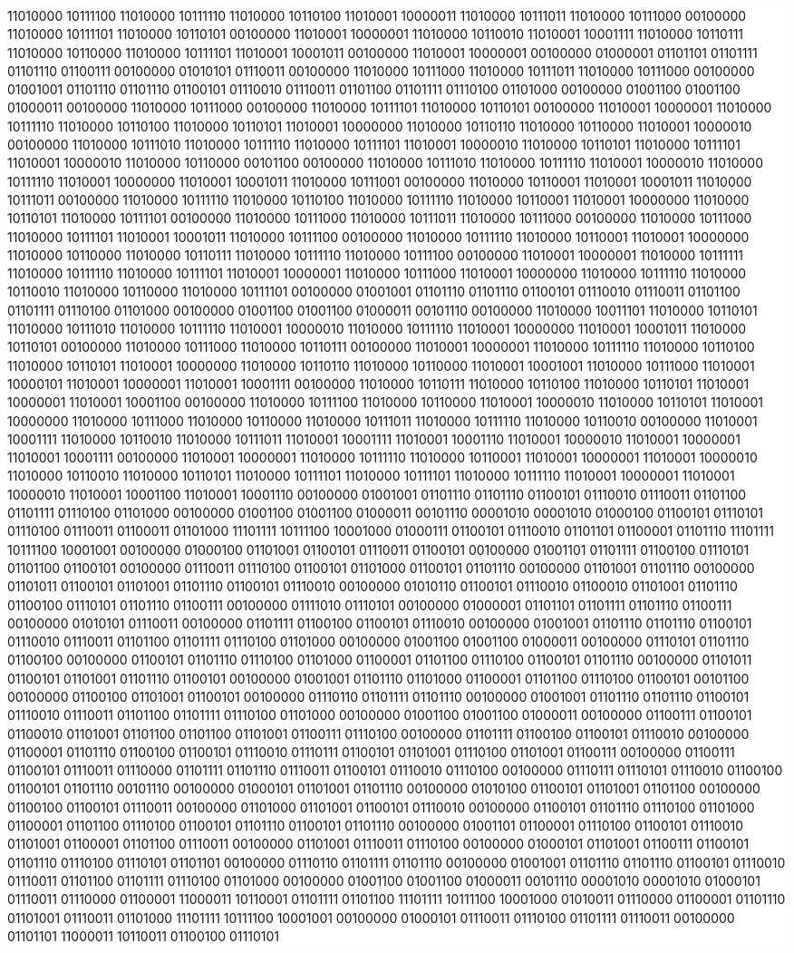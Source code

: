 11010000 10111100 11010000 10111110 11010000 10110100 11010001 10000011 11010000 10111011 11010000 10111000 00100000 11010000 10111101 11010000 10110101 00100000 11010001 10000001 11010000 10110010 11010001 10001111 11010000 10110111 11010000 10110000 11010000 10111101 11010001 10001011 00100000 11010001 10000001 00100000 01000001 01101101 01101111 01101110 01100111 00100000 01010101 01110011 00100000 11010000 10111000 11010000 10111011 11010000 10111000 00100000 01001001 01101110 01101110 01100101 01110010 01110011 01101100 01101111 01110100 01101000 00100000 01001100 01001100 01000011 00100000 11010000 10111000 00100000 11010000 10111101 11010000 10110101 00100000 11010001 10000001 11010000 10111110 11010000 10110100 11010000 10110101 11010001 10000000 11010000 10110110 11010000 10110000 11010001 10000010 00100000 11010000 10111010 11010000 10111110 11010000 10111101 11010001 10000010 11010000 10110101 11010000 10111101 11010001 10000010 11010000 10110000 00101100 00100000 11010000 10111010 11010000 10111110 11010001 10000010 11010000 10111110 11010001 10000000 11010001 10001011 11010000 10111001 00100000 11010000 10110001 11010001 10001011 11010000 10111011 00100000 11010000 10111110 11010000 10110100 11010000 10111110 11010000 10110001 11010001 10000000 11010000 10110101 11010000 10111101 00100000 11010000 10111000 11010000 10111011 11010000 10111000 00100000 11010000 10111000 11010000 10111101 11010001 10001011 11010000 10111100 00100000 11010000 10111110 11010000 10110001 11010001 10000000 11010000 10110000 11010000 10110111 11010000 10111110 11010000 10111100 00100000 11010001 10000001 11010000 10111111 11010000 10111110 11010000 10111101 11010001 10000001 11010000 10111000 11010001 10000000 11010000 10111110 11010000 10110010 11010000 10110000 11010000 10111101 00100000 01001001 01101110 01101110 01100101 01110010 01110011 01101100 01101111 01110100 01101000 00100000 01001100 01001100 01000011 00101110 00100000 11010000 10011101 11010000 10110101 11010000 10111010 11010000 10111110 11010001 10000010 11010000 10111110 11010001 10000000 11010001 10001011 11010000 10110101 00100000 11010000 10111000 11010000 10110111 00100000 11010001 10000001 11010000 10111110 11010000 10110100 11010000 10110101 11010001 10000000 11010000 10110110 11010000 10110000 11010001 10001001 11010000 10111000 11010001 10000101 11010001 10000001 11010001 10001111 00100000 11010000 10110111 11010000 10110100 11010000 10110101 11010001 10000001 11010001 10001100 00100000 11010000 10111100 11010000 10110000 11010001 10000010 11010000 10110101 11010001 10000000 11010000 10111000 11010000 10110000 11010000 10111011 11010000 10111110 11010000 10110010 00100000 11010001 10001111 11010000 10110010 11010000 10111011 11010001 10001111 11010001 10001110 11010001 10000010 11010001 10000001 11010001 10001111 00100000 11010001 10000001 11010000 10111110 11010000 10110001 11010001 10000001 11010001 10000010 11010000 10110010 11010000 10110101 11010000 10111101 11010000 10111101 11010000 10111110 11010001 10000001 11010001 10000010 11010001 10001100 11010001 10001110 00100000 01001001 01101110 01101110 01100101 01110010 01110011 01101100 01101111 01110100 01101000 00100000 01001100 01001100 01000011 00101110 00001010 00001010 01000100 01100101 01110101 01110100 01110011 01100011 01101000 11101111 10111100 10001000 01000111 01100101 01110010 01101101 01100001 01101110 11101111 10111100 10001001 00100000 01000100 01101001 01100101 01110011 01100101 00100000 01001101 01101111 01100100 01110101 01101100 01100101 00100000 01110011 01110100 01100101 01101000 01100101 01101110 00100000 01101001 01101110 00100000 01101011 01100101 01101001 01101110 01100101 01110010 00100000 01010110 01100101 01110010 01100010 01101001 01101110 01100100 01110101 01101110 01100111 00100000 01111010 01110101 00100000 01000001 01101101 01101111 01101110 01100111 00100000 01010101 01110011 00100000 01101111 01100100 01100101 01110010 00100000 01001001 01101110 01101110 01100101 01110010 01110011 01101100 01101111 01110100 01101000 00100000 01001100 01001100 01000011 00100000 01110101 01101110 01100100 00100000 01100101 01101110 01110100 01101000 01100001 01101100 01110100 01100101 01101110 00100000 01101011 01100101 01101001 01101110 01100101 00100000 01001001 01101110 01101000 01100001 01101100 01110100 01100101 00101100 00100000 01100100 01101001 01100101 00100000 01110110 01101111 01101110 00100000 01001001 01101110 01101110 01100101 01110010 01110011 01101100 01101111 01110100 01101000 00100000 01001100 01001100 01000011 00100000 01100111 01100101 01100010 01101001 01101100 01101100 01101001 01100111 01110100 00100000 01101111 01100100 01100101 01110010 00100000 01100001 01101110 01100100 01100101 01110010 01110111 01100101 01101001 01110100 01101001 01100111 00100000 01100111 01100101 01110011 01110000 01101111 01101110 01110011 01100101 01110010 01110100 00100000 01110111 01110101 01110010 01100100 01100101 01101110 00101110 00100000 01000101 01101001 01101110 00100000 01010100 01100101 01101001 01101100 00100000 01100100 01100101 01110011 00100000 01101000 01101001 01100101 01110010 00100000 01100101 01101110 01110100 01101000 01100001 01101100 01110100 01100101 01101110 01100101 01101110 00100000 01001101 01100001 01110100 01100101 01110010 01101001 01100001 01101100 01110011 00100000 01101001 01110011 01110100 00100000 01000101 01101001 01100111 01100101 01101110 01110100 01110101 01101101 00100000 01110110 01101111 01101110 00100000 01001001 01101110 01101110 01100101 01110010 01110011 01101100 01101111 01110100 01101000 00100000 01001100 01001100 01000011 00101110 00001010 00001010 01000101 01110011 01110000 01100001 11000011 10110001 01101111 01101100 11101111 10111100 10001000 01010011 01110000 01100001 01101110 01101001 01110011 01101000 11101111 10111100 10001001 00100000 01000101 01110011 01110100 01101111 01110011 00100000 01101101 11000011 10110011 01100100 01110101